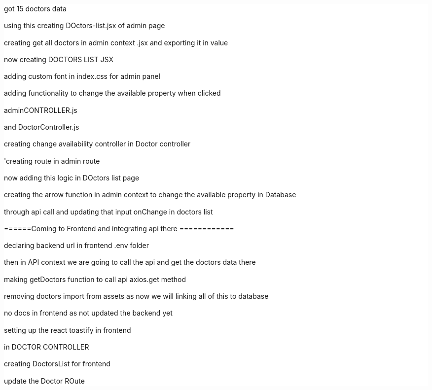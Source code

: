 got 15 doctors data



using this creating DOctors-list.jsx of admin page

creating get all doctors in admin context .jsx and exporting it in value



now creating DOCTORS LIST JSX



adding custom font in index.css for admin panel



adding functionality to change the available property when clicked

adminCONTROLLER.js

and DoctorController.js

creating change availability controller in Doctor controller

'creating route in admin route



now adding this logic in DOctors list page



creating the arrow function in admin context to change the available property in Database

through api call and updating that input onChange in doctors list



======Coming to Frontend and integrating api there ============



declaring backend url in frontend .env folder

then in API context we are going to call the api and get the doctors data there



making getDoctors function to call api axios.get method

removing doctors import from assets as now we will linking all of this to database



no docs in frontend as not updated the backend yet



setting up the react toastify in frontend



in DOCTOR CONTROLLER

creating DoctorsList for frontend



update the Doctor ROute


